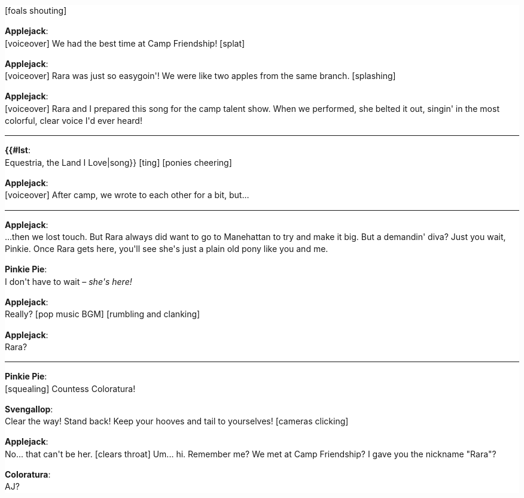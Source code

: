 [foals shouting]

**Applejack**:  
[voiceover] We had the best time at Camp Friendship!
[splat]

**Applejack**:  
[voiceover] Rara was just so easygoin'! We were like two apples from the same branch.
[splashing]

**Applejack**:  
[voiceover] Rara and I prepared this song for the camp talent show. When we performed, she belted it out, singin' in the most colorful, clear voice I'd ever heard!

***

**{{#lst**:  
Equestria, the Land I Love|song}}
[ting]
[ponies cheering]

**Applejack**:  
[voiceover] After camp, we wrote to each other for a bit, but...

***

**Applejack**:  
...then we lost touch. But Rara always did want to go to Manehattan to try and make it big. But a demandin' diva? Just you wait, Pinkie. Once Rara gets here, you'll see she's just a plain old pony like you and me.

**Pinkie Pie**:  
I don't have to wait – *she's here!*

**Applejack**:  
Really?
[pop music BGM]
[rumbling and clanking]

**Applejack**:  
Rara?

***

**Pinkie Pie**:  
[squealing] Countess Coloratura!

**Svengallop**:  
Clear the way! Stand back! Keep your hooves and tail to yourselves!
[cameras clicking]

**Applejack**:  
No... that can't be her. [clears throat] Um... hi. Remember me? We met at Camp Friendship? I gave you the nickname "Rara"?

**Coloratura**:  
AJ?
